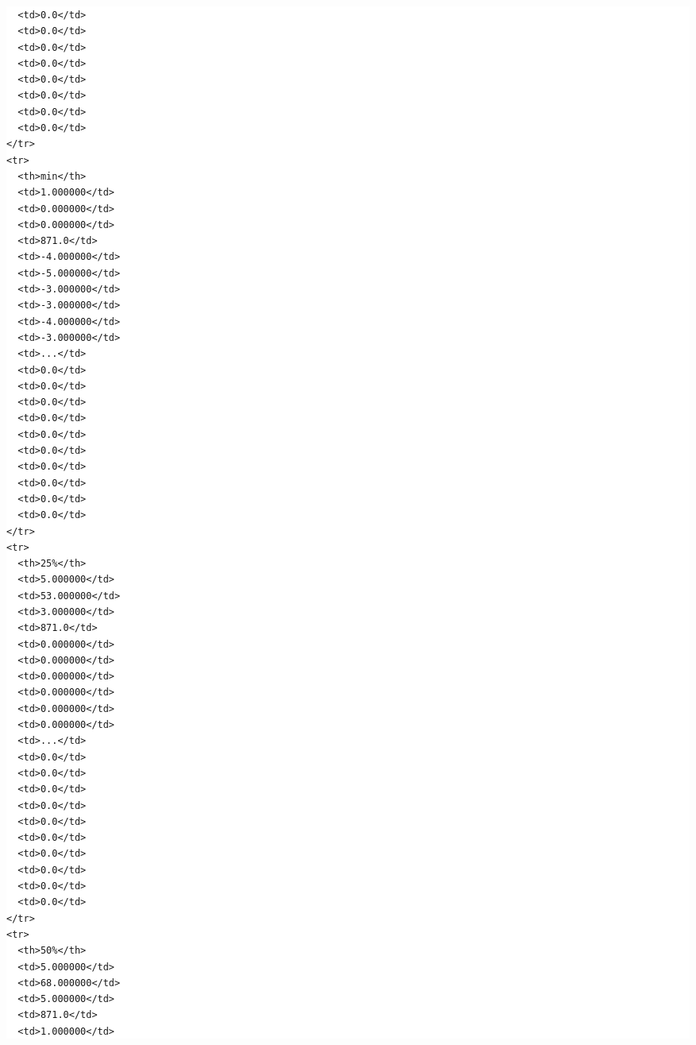       <td>0.0</td>
      <td>0.0</td>
      <td>0.0</td>
      <td>0.0</td>
      <td>0.0</td>
      <td>0.0</td>
      <td>0.0</td>
      <td>0.0</td>
    </tr>
    <tr>
      <th>min</th>
      <td>1.000000</td>
      <td>0.000000</td>
      <td>0.000000</td>
      <td>871.0</td>
      <td>-4.000000</td>
      <td>-5.000000</td>
      <td>-3.000000</td>
      <td>-3.000000</td>
      <td>-4.000000</td>
      <td>-3.000000</td>
      <td>...</td>
      <td>0.0</td>
      <td>0.0</td>
      <td>0.0</td>
      <td>0.0</td>
      <td>0.0</td>
      <td>0.0</td>
      <td>0.0</td>
      <td>0.0</td>
      <td>0.0</td>
      <td>0.0</td>
    </tr>
    <tr>
      <th>25%</th>
      <td>5.000000</td>
      <td>53.000000</td>
      <td>3.000000</td>
      <td>871.0</td>
      <td>0.000000</td>
      <td>0.000000</td>
      <td>0.000000</td>
      <td>0.000000</td>
      <td>0.000000</td>
      <td>0.000000</td>
      <td>...</td>
      <td>0.0</td>
      <td>0.0</td>
      <td>0.0</td>
      <td>0.0</td>
      <td>0.0</td>
      <td>0.0</td>
      <td>0.0</td>
      <td>0.0</td>
      <td>0.0</td>
      <td>0.0</td>
    </tr>
    <tr>
      <th>50%</th>
      <td>5.000000</td>
      <td>68.000000</td>
      <td>5.000000</td>
      <td>871.0</td>
      <td>1.000000</td>